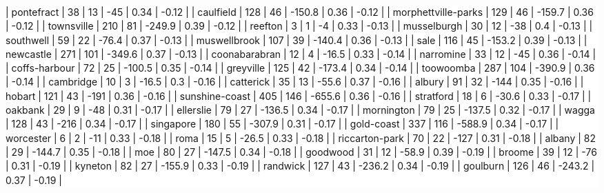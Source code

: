 | pontefract                 |     38 |     13 |    -45   | 0.34 | -0.12 |
| caulfield                  |    128 |     46 |   -150.8 | 0.36 | -0.12 |
| morphettville-parks        |    129 |     46 |   -159.7 | 0.36 | -0.12 |
| townsville                 |    210 |     81 |   -249.9 | 0.39 | -0.12 |
| reefton                    |      3 |      1 |     -4   | 0.33 | -0.13 |
| musselburgh                |     30 |     12 |    -38   | 0.4  | -0.13 |
| southwell                  |     59 |     22 |    -76.4 | 0.37 | -0.13 |
| muswellbrook               |    107 |     39 |   -140.4 | 0.36 | -0.13 |
| sale                       |    116 |     45 |   -153.2 | 0.39 | -0.13 |
| newcastle                  |    271 |    101 |   -349.6 | 0.37 | -0.13 |
| coonabarabran              |     12 |      4 |    -16.5 | 0.33 | -0.14 |
| narromine                  |     33 |     12 |    -45   | 0.36 | -0.14 |
| coffs-harbour              |     72 |     25 |   -100.5 | 0.35 | -0.14 |
| greyville                  |    125 |     42 |   -173.4 | 0.34 | -0.14 |
| toowoomba                  |    287 |    104 |   -390.9 | 0.36 | -0.14 |
| cambridge                  |     10 |      3 |    -16.5 | 0.3  | -0.16 |
| catterick                  |     35 |     13 |    -55.6 | 0.37 | -0.16 |
| albury                     |     91 |     32 |   -144   | 0.35 | -0.16 |
| hobart                     |    121 |     43 |   -191   | 0.36 | -0.16 |
| sunshine-coast             |    405 |    146 |   -655.6 | 0.36 | -0.16 |
| stratford                  |     18 |      6 |    -30.6 | 0.33 | -0.17 |
| oakbank                    |     29 |      9 |    -48   | 0.31 | -0.17 |
| ellerslie                  |     79 |     27 |   -136.5 | 0.34 | -0.17 |
| mornington                 |     79 |     25 |   -137.5 | 0.32 | -0.17 |
| wagga                      |    128 |     43 |   -216   | 0.34 | -0.17 |
| singapore                  |    180 |     55 |   -307.9 | 0.31 | -0.17 |
| gold-coast                 |    337 |    116 |   -588.9 | 0.34 | -0.17 |
| worcester                  |      6 |      2 |    -11   | 0.33 | -0.18 |
| roma                       |     15 |      5 |    -26.5 | 0.33 | -0.18 |
| riccarton-park             |     70 |     22 |   -127   | 0.31 | -0.18 |
| albany                     |     82 |     29 |   -144.7 | 0.35 | -0.18 |
| moe                        |     80 |     27 |   -147.5 | 0.34 | -0.18 |
| goodwood                   |     31 |     12 |    -58.9 | 0.39 | -0.19 |
| broome                     |     39 |     12 |    -76   | 0.31 | -0.19 |
| kyneton                    |     82 |     27 |   -155.9 | 0.33 | -0.19 |
| randwick                   |    127 |     43 |   -236.2 | 0.34 | -0.19 |
| goulburn                   |    126 |     46 |   -243.2 | 0.37 | -0.19 |
